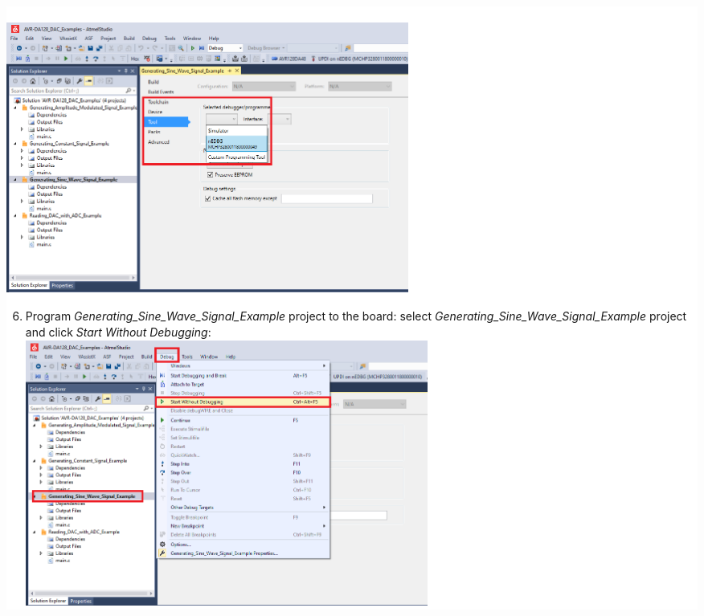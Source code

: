 <br><img src="images/AVR-DA_DAC_use_case_2_tool_settings.png" width="500">


6. Program *Generating_Sine_Wave_Signal_Example* project to the board: select *Generating_Sine_Wave_Signal_Example* project and click *Start Without Debugging*:
<br><img src="images/AVR-DA_DAC_use_case_2_program.png" width="500">
